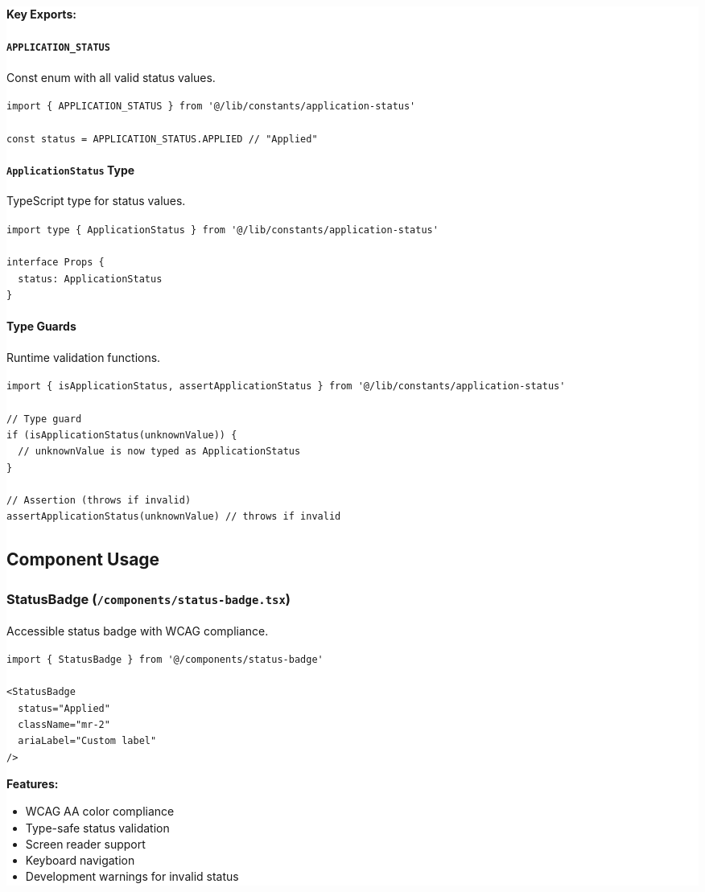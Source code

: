 **Key Exports:**

#### `APPLICATION_STATUS`
Const enum with all valid status values.

```tsx
import { APPLICATION_STATUS } from '@/lib/constants/application-status'

const status = APPLICATION_STATUS.APPLIED // "Applied"
```

#### `ApplicationStatus` Type
TypeScript type for status values.

```tsx
import type { ApplicationStatus } from '@/lib/constants/application-status'

interface Props {
  status: ApplicationStatus
}
```

#### Type Guards
Runtime validation functions.

```tsx
import { isApplicationStatus, assertApplicationStatus } from '@/lib/constants/application-status'

// Type guard
if (isApplicationStatus(unknownValue)) {
  // unknownValue is now typed as ApplicationStatus
}

// Assertion (throws if invalid)
assertApplicationStatus(unknownValue) // throws if invalid
```

## Component Usage

### StatusBadge (`/components/status-badge.tsx`)
Accessible status badge with WCAG compliance.

```tsx
import { StatusBadge } from '@/components/status-badge'

<StatusBadge 
  status="Applied"
  className="mr-2"
  ariaLabel="Custom label"
/>
```

**Features:**
- WCAG AA color compliance
- Type-safe status validation
- Screen reader support
- Keyboard navigation
- Development warnings for invalid status

